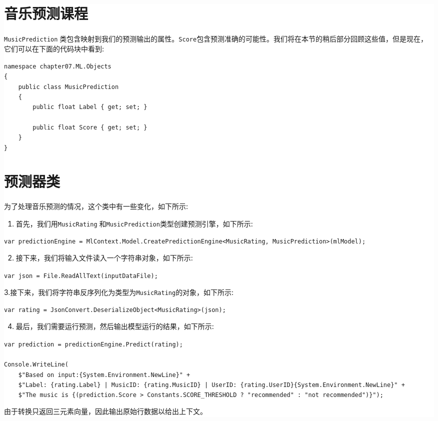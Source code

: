 <title>The MusicPrediction class</title> 

# 音乐预测课程

`MusicPrediction` 类包含映射到我们的预测输出的属性。`Score`包含预测准确的可能性。我们将在本节的稍后部分回顾这些值，但是现在，它们可以在下面的代码块中看到:

```
namespace chapter07.ML.Objects
{
    public class MusicPrediction
    {
        public float Label { get; set; }

        public float Score { get; set; }
    }
}
```

<title>The Predictor class</title> 

# 预测器类

为了处理音乐预测的情况，这个类中有一些变化，如下所示:

1.  首先，我们用`MusicRating` 和`MusicPrediction`类型创建预测引擎，如下所示:

```
var predictionEngine = MlContext.Model.CreatePredictionEngine<MusicRating, MusicPrediction>(mlModel);
```

2.  接下来，我们将输入文件读入一个字符串对象，如下所示:

```
var json = File.ReadAllText(inputDataFile);
```

3.接下来，我们将字符串反序列化为类型为`MusicRating`的对象，如下所示:

```
var rating = JsonConvert.DeserializeObject<MusicRating>(json);
```

4.  最后，我们需要运行预测，然后输出模型运行的结果，如下所示:

```
var prediction = predictionEngine.Predict(rating);

Console.WriteLine(
    $"Based on input:{System.Environment.NewLine}" +
    $"Label: {rating.Label} | MusicID: {rating.MusicID} | UserID: {rating.UserID}{System.Environment.NewLine}" +
    $"The music is {(prediction.Score > Constants.SCORE_THRESHOLD ? "recommended" : "not recommended")}");
```

由于转换只返回三元素向量，因此输出原始行数据以给出上下文。
